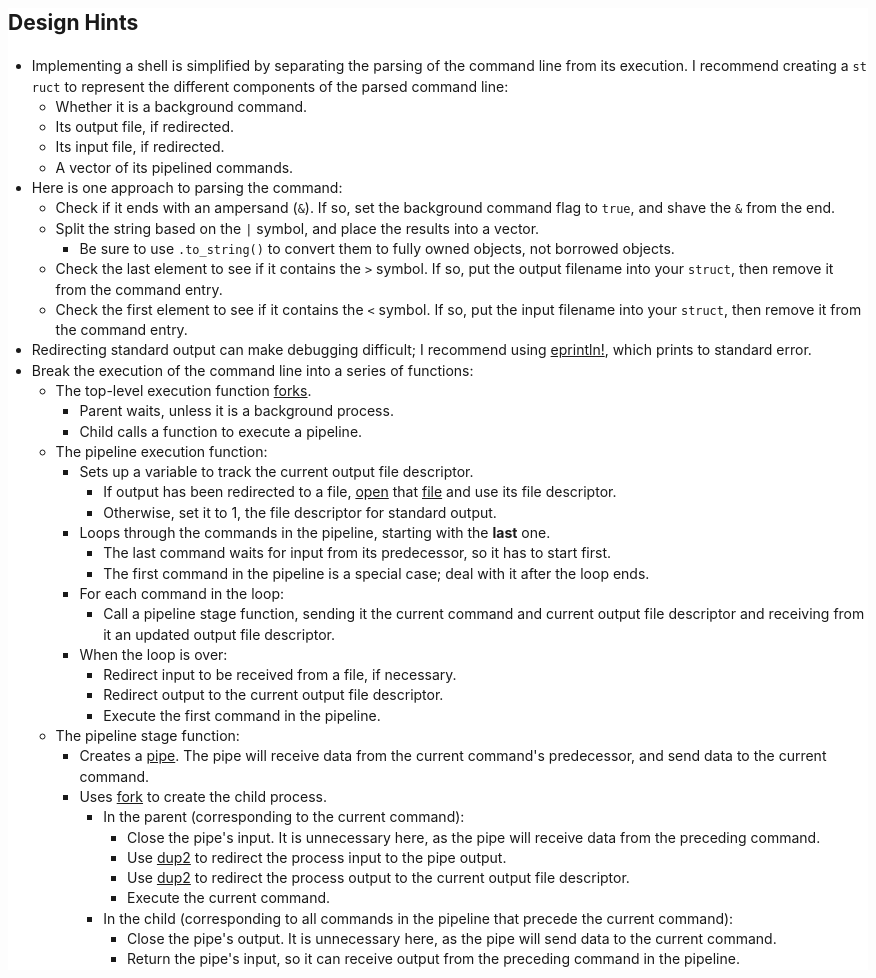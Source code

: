 ## Design Hints

* Implementing a shell is simplified by separating the parsing of the command line from its execution. I 
recommend creating a `struct` to represent the different components of the parsed command line:
  * Whether it is a background command.
  * Its output file, if redirected.
  * Its input file, if redirected.
  * A vector of its pipelined commands.
* Here is one approach to parsing the command:
  * Check if it ends with an ampersand (`&`). If so, set the background command flag to `true`, and shave the `&` from the end.
  * Split the string based on the `|` symbol, and place the results into a vector.
    * Be sure to use `.to_string()` to convert them to fully owned objects, not borrowed objects.
  * Check the last element to see if it contains the `>` symbol. If so, put the output filename into your `struct`, 
    then remove it from the command entry.
  * Check the first element to see if it contains the `<` symbol. If so, put the input filename into your `struct`, 
    then remove it from the command entry.
* Redirecting standard output can make debugging difficult; I recommend using 
  [eprintln!](https://doc.rust-lang.org/std/macro.eprintln.html), which prints to standard error.
* Break the execution of the command line into a series of functions:
  * The top-level execution function [forks](https://docs.rs/nix/0.19.1/nix/unistd/fn.fork.html).
    * Parent waits, unless it is a background process.
	* Child calls a function to execute a pipeline.
  * The pipeline execution function:
    * Sets up a variable to track the current output file descriptor.
	  * If output has been redirected to a file, 
	    [open](https://docs.rs/nix/0.19.1/nix/fcntl/fn.open.html) that
		[file](https://man7.org/linux/man-pages/man2/open.2.html) and use its file descriptor.
	  * Otherwise, set it to 1, the file descriptor for standard output.
	* Loops through the commands in the pipeline, starting with the **last** one.
	  * The last command waits for input from its predecessor, so it has to start first.
	  * The first command in the pipeline is a special case; deal with it after the loop ends.
    * For each command in the loop:
      * Call a pipeline stage function, sending it the current command and current output 
	    file descriptor and receiving from it an updated output file descriptor.
    * When the loop is over:
      * Redirect input to be received from a file, if necessary.
	  * Redirect output to the current output file descriptor.
      * Execute the first command in the pipeline.
  * The pipeline stage function:
    * Creates a [pipe](https://docs.rs/nix/0.19.1/nix/unistd/fn.pipe.html). The pipe will 
	  receive data from the current command's predecessor, and send data to the current 
	  command. 	  
    * Uses [fork](https://docs.rs/nix/0.19.1/nix/unistd/fn.fork.html) to create the child process.
	  * In the parent (corresponding to the current command):
	    * Close the pipe's input. It is unnecessary here, as the pipe will receive data from
		  the preceding command.
	    * Use [dup2](https://docs.rs/nix/0.19.1/nix/unistd/fn.dup2.html) to redirect the process input to the pipe output.
		* Use [dup2](https://docs.rs/nix/0.19.1/nix/unistd/fn.dup2.html) to redirect the process output to the current output file descriptor.
		* Execute the current command.
      * In the child (corresponding to all commands in the pipeline that precede the current command):
	    * Close the pipe's output. It is unnecessary here, as the pipe will send data to 
		  the current command.
		* Return the pipe's input, so it can receive output from the preceding command in the pipeline.
